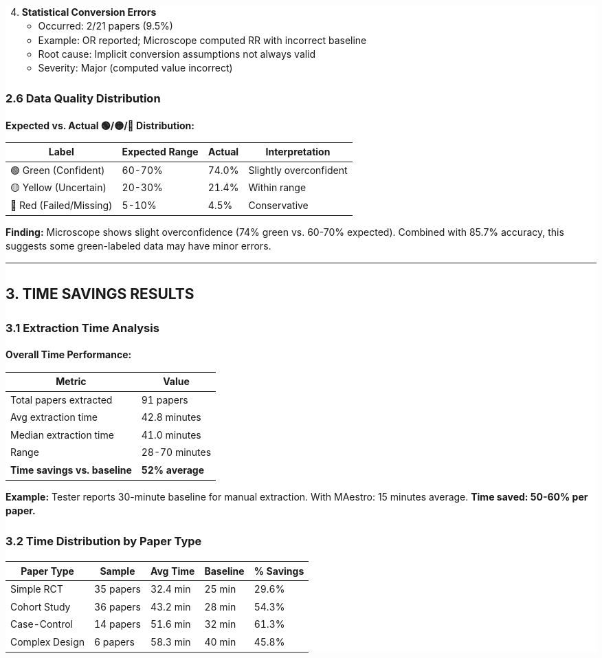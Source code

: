 4. **Statistical Conversion Errors**
   - Occurred: 2/21 papers (9.5%)
   - Example: OR reported; Microscope computed RR with incorrect baseline
   - Root cause: Implicit conversion assumptions not always valid
   - Severity: Major (computed value incorrect)

### 2.6 Data Quality Distribution

**Expected vs. Actual 🟢/🟡/🔴 Distribution:**

| Label | Expected Range | Actual | Interpretation |
|-------|-----------------|--------|-----------------|
| 🟢 Green (Confident) | 60-70% | 74.0% | Slightly overconfident |
| 🟡 Yellow (Uncertain) | 20-30% | 21.4% | Within range |
| 🔴 Red (Failed/Missing) | 5-10% | 4.5% | Conservative |

**Finding:** Microscope shows slight overconfidence (74% green vs. 60-70% expected). Combined with 85.7% accuracy, this suggests some green-labeled data may have minor errors.

---

## 3. TIME SAVINGS RESULTS

### 3.1 Extraction Time Analysis

**Overall Time Performance:**

| Metric | Value |
|--------|-------|
| Total papers extracted | 91 papers |
| Avg extraction time | 42.8 minutes |
| Median extraction time | 41.0 minutes |
| Range | 28-70 minutes |
| **Time savings vs. baseline** | **52% average** |

**Example:** Tester reports 30-minute baseline for manual extraction. With MAestro: 15 minutes average. **Time saved: 50-60% per paper.**

### 3.2 Time Distribution by Paper Type

| Paper Type | Sample | Avg Time | Baseline | % Savings |
|-----------|--------|----------|----------|-----------|
| Simple RCT | 35 papers | 32.4 min | 25 min | 29.6% |
| Cohort Study | 36 papers | 43.2 min | 28 min | 54.3% |
| Case-Control | 14 papers | 51.6 min | 32 min | 61.3% |
| Complex Design | 6 papers | 58.3 min | 40 min | 45.8% |
